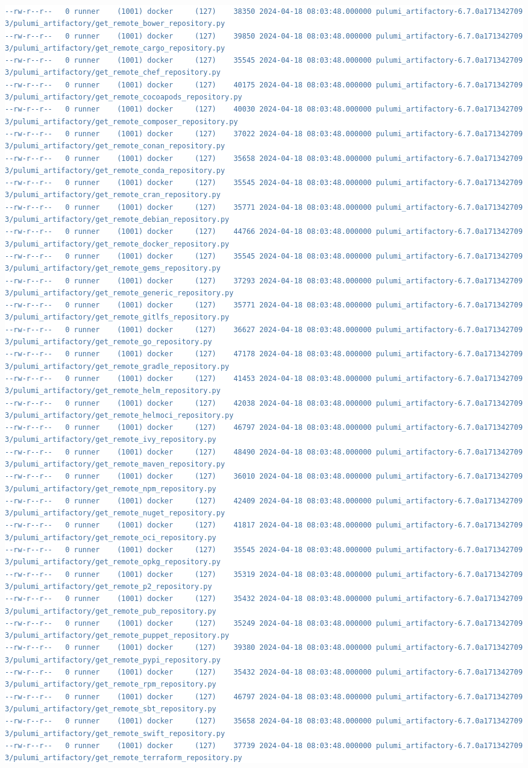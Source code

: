 ```diff
--rw-r--r--   0 runner    (1001) docker     (127)    38350 2024-04-18 08:03:48.000000 pulumi_artifactory-6.7.0a1713427093/pulumi_artifactory/get_remote_bower_repository.py
--rw-r--r--   0 runner    (1001) docker     (127)    39850 2024-04-18 08:03:48.000000 pulumi_artifactory-6.7.0a1713427093/pulumi_artifactory/get_remote_cargo_repository.py
--rw-r--r--   0 runner    (1001) docker     (127)    35545 2024-04-18 08:03:48.000000 pulumi_artifactory-6.7.0a1713427093/pulumi_artifactory/get_remote_chef_repository.py
--rw-r--r--   0 runner    (1001) docker     (127)    40175 2024-04-18 08:03:48.000000 pulumi_artifactory-6.7.0a1713427093/pulumi_artifactory/get_remote_cocoapods_repository.py
--rw-r--r--   0 runner    (1001) docker     (127)    40030 2024-04-18 08:03:48.000000 pulumi_artifactory-6.7.0a1713427093/pulumi_artifactory/get_remote_composer_repository.py
--rw-r--r--   0 runner    (1001) docker     (127)    37022 2024-04-18 08:03:48.000000 pulumi_artifactory-6.7.0a1713427093/pulumi_artifactory/get_remote_conan_repository.py
--rw-r--r--   0 runner    (1001) docker     (127)    35658 2024-04-18 08:03:48.000000 pulumi_artifactory-6.7.0a1713427093/pulumi_artifactory/get_remote_conda_repository.py
--rw-r--r--   0 runner    (1001) docker     (127)    35545 2024-04-18 08:03:48.000000 pulumi_artifactory-6.7.0a1713427093/pulumi_artifactory/get_remote_cran_repository.py
--rw-r--r--   0 runner    (1001) docker     (127)    35771 2024-04-18 08:03:48.000000 pulumi_artifactory-6.7.0a1713427093/pulumi_artifactory/get_remote_debian_repository.py
--rw-r--r--   0 runner    (1001) docker     (127)    44766 2024-04-18 08:03:48.000000 pulumi_artifactory-6.7.0a1713427093/pulumi_artifactory/get_remote_docker_repository.py
--rw-r--r--   0 runner    (1001) docker     (127)    35545 2024-04-18 08:03:48.000000 pulumi_artifactory-6.7.0a1713427093/pulumi_artifactory/get_remote_gems_repository.py
--rw-r--r--   0 runner    (1001) docker     (127)    37293 2024-04-18 08:03:48.000000 pulumi_artifactory-6.7.0a1713427093/pulumi_artifactory/get_remote_generic_repository.py
--rw-r--r--   0 runner    (1001) docker     (127)    35771 2024-04-18 08:03:48.000000 pulumi_artifactory-6.7.0a1713427093/pulumi_artifactory/get_remote_gitlfs_repository.py
--rw-r--r--   0 runner    (1001) docker     (127)    36627 2024-04-18 08:03:48.000000 pulumi_artifactory-6.7.0a1713427093/pulumi_artifactory/get_remote_go_repository.py
--rw-r--r--   0 runner    (1001) docker     (127)    47178 2024-04-18 08:03:48.000000 pulumi_artifactory-6.7.0a1713427093/pulumi_artifactory/get_remote_gradle_repository.py
--rw-r--r--   0 runner    (1001) docker     (127)    41453 2024-04-18 08:03:48.000000 pulumi_artifactory-6.7.0a1713427093/pulumi_artifactory/get_remote_helm_repository.py
--rw-r--r--   0 runner    (1001) docker     (127)    42038 2024-04-18 08:03:48.000000 pulumi_artifactory-6.7.0a1713427093/pulumi_artifactory/get_remote_helmoci_repository.py
--rw-r--r--   0 runner    (1001) docker     (127)    46797 2024-04-18 08:03:48.000000 pulumi_artifactory-6.7.0a1713427093/pulumi_artifactory/get_remote_ivy_repository.py
--rw-r--r--   0 runner    (1001) docker     (127)    48490 2024-04-18 08:03:48.000000 pulumi_artifactory-6.7.0a1713427093/pulumi_artifactory/get_remote_maven_repository.py
--rw-r--r--   0 runner    (1001) docker     (127)    36010 2024-04-18 08:03:48.000000 pulumi_artifactory-6.7.0a1713427093/pulumi_artifactory/get_remote_npm_repository.py
--rw-r--r--   0 runner    (1001) docker     (127)    42409 2024-04-18 08:03:48.000000 pulumi_artifactory-6.7.0a1713427093/pulumi_artifactory/get_remote_nuget_repository.py
--rw-r--r--   0 runner    (1001) docker     (127)    41817 2024-04-18 08:03:48.000000 pulumi_artifactory-6.7.0a1713427093/pulumi_artifactory/get_remote_oci_repository.py
--rw-r--r--   0 runner    (1001) docker     (127)    35545 2024-04-18 08:03:48.000000 pulumi_artifactory-6.7.0a1713427093/pulumi_artifactory/get_remote_opkg_repository.py
--rw-r--r--   0 runner    (1001) docker     (127)    35319 2024-04-18 08:03:48.000000 pulumi_artifactory-6.7.0a1713427093/pulumi_artifactory/get_remote_p2_repository.py
--rw-r--r--   0 runner    (1001) docker     (127)    35432 2024-04-18 08:03:48.000000 pulumi_artifactory-6.7.0a1713427093/pulumi_artifactory/get_remote_pub_repository.py
--rw-r--r--   0 runner    (1001) docker     (127)    35249 2024-04-18 08:03:48.000000 pulumi_artifactory-6.7.0a1713427093/pulumi_artifactory/get_remote_puppet_repository.py
--rw-r--r--   0 runner    (1001) docker     (127)    39380 2024-04-18 08:03:48.000000 pulumi_artifactory-6.7.0a1713427093/pulumi_artifactory/get_remote_pypi_repository.py
--rw-r--r--   0 runner    (1001) docker     (127)    35432 2024-04-18 08:03:48.000000 pulumi_artifactory-6.7.0a1713427093/pulumi_artifactory/get_remote_rpm_repository.py
--rw-r--r--   0 runner    (1001) docker     (127)    46797 2024-04-18 08:03:48.000000 pulumi_artifactory-6.7.0a1713427093/pulumi_artifactory/get_remote_sbt_repository.py
--rw-r--r--   0 runner    (1001) docker     (127)    35658 2024-04-18 08:03:48.000000 pulumi_artifactory-6.7.0a1713427093/pulumi_artifactory/get_remote_swift_repository.py
--rw-r--r--   0 runner    (1001) docker     (127)    37739 2024-04-18 08:03:48.000000 pulumi_artifactory-6.7.0a1713427093/pulumi_artifactory/get_remote_terraform_repository.py
```